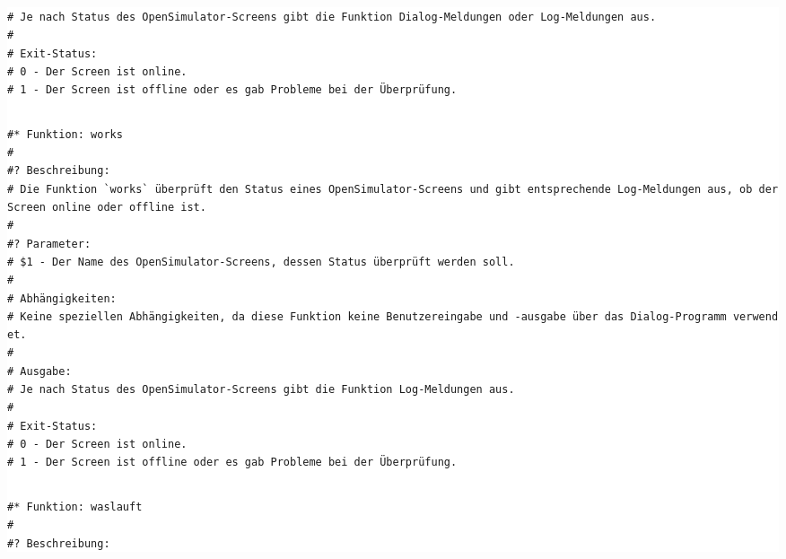 	# Je nach Status des OpenSimulator-Screens gibt die Funktion Dialog-Meldungen oder Log-Meldungen aus.
	#
	# Exit-Status:
	# 0 - Der Screen ist online.
	# 1 - Der Screen ist offline oder es gab Probleme bei der Überprüfung.
##
##
	#* Funktion: works
	#
	#? Beschreibung:
	# Die Funktion `works` überprüft den Status eines OpenSimulator-Screens und gibt entsprechende Log-Meldungen aus, ob der Screen online oder offline ist.
	#
	#? Parameter:
	# $1 - Der Name des OpenSimulator-Screens, dessen Status überprüft werden soll.
	#
	# Abhängigkeiten:
	# Keine speziellen Abhängigkeiten, da diese Funktion keine Benutzereingabe und -ausgabe über das Dialog-Programm verwendet.
	#
	# Ausgabe:
	# Je nach Status des OpenSimulator-Screens gibt die Funktion Log-Meldungen aus.
	#
	# Exit-Status:
	# 0 - Der Screen ist online.
	# 1 - Der Screen ist offline oder es gab Probleme bei der Überprüfung.
##
##
	#* Funktion: waslauft
	#
	#? Beschreibung: